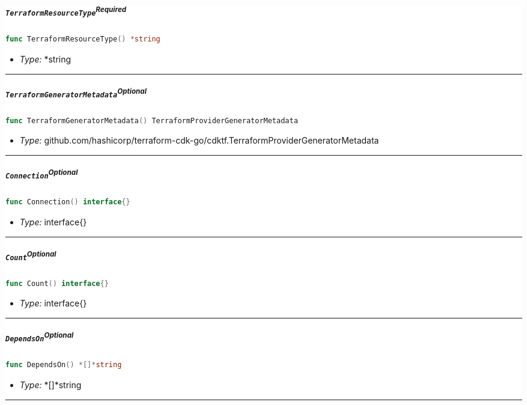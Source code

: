 ##### `TerraformResourceType`<sup>Required</sup> <a name="TerraformResourceType" id="@cdktf/provider-consul.agentService.AgentService.property.terraformResourceType"></a>

```go
func TerraformResourceType() *string
```

- *Type:* *string

---

##### `TerraformGeneratorMetadata`<sup>Optional</sup> <a name="TerraformGeneratorMetadata" id="@cdktf/provider-consul.agentService.AgentService.property.terraformGeneratorMetadata"></a>

```go
func TerraformGeneratorMetadata() TerraformProviderGeneratorMetadata
```

- *Type:* github.com/hashicorp/terraform-cdk-go/cdktf.TerraformProviderGeneratorMetadata

---

##### `Connection`<sup>Optional</sup> <a name="Connection" id="@cdktf/provider-consul.agentService.AgentService.property.connection"></a>

```go
func Connection() interface{}
```

- *Type:* interface{}

---

##### `Count`<sup>Optional</sup> <a name="Count" id="@cdktf/provider-consul.agentService.AgentService.property.count"></a>

```go
func Count() interface{}
```

- *Type:* interface{}

---

##### `DependsOn`<sup>Optional</sup> <a name="DependsOn" id="@cdktf/provider-consul.agentService.AgentService.property.dependsOn"></a>

```go
func DependsOn() *[]*string
```

- *Type:* *[]*string

---